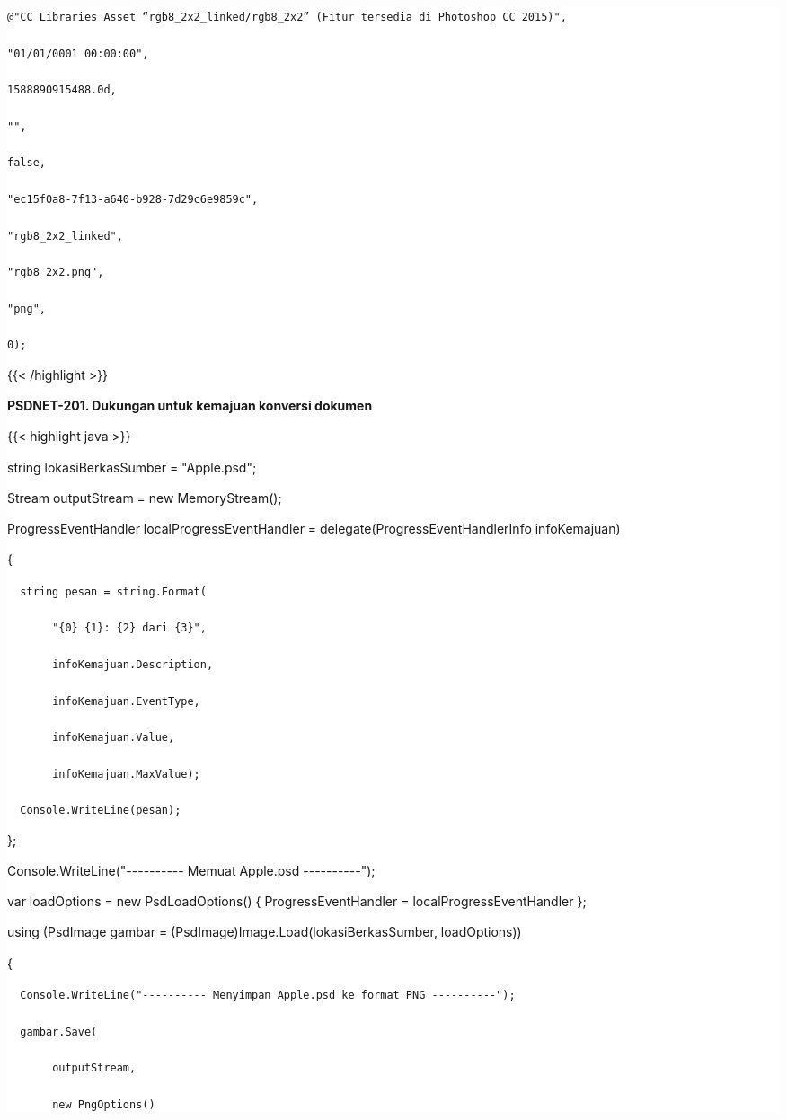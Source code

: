     @"CC Libraries Asset “rgb8_2x2_linked/rgb8_2x2” (Fitur tersedia di Photoshop CC 2015)",

    "01/01/0001 00:00:00",

    1588890915488.0d,

    "",

    false,

    "ec15f0a8-7f13-a640-b928-7d29c6e9859c",

    "rgb8_2x2_linked",

    "rgb8_2x2.png",

    "png",

    0);

{{< /highlight >}}

**PSDNET-201. Dukungan untuk kemajuan konversi dokumen**

{{< highlight java >}}

 string lokasiBerkasSumber = "Apple.psd";

Stream outputStream = new MemoryStream();

ProgressEventHandler localProgressEventHandler = delegate(ProgressEventHandlerInfo infoKemajuan)

{

      string pesan = string.Format(

           "{0} {1}: {2} dari {3}",

           infoKemajuan.Description,

           infoKemajuan.EventType,

           infoKemajuan.Value,

           infoKemajuan.MaxValue);

      Console.WriteLine(pesan);

};

Console.WriteLine("---------- Memuat Apple.psd ----------");

var loadOptions = new PsdLoadOptions() { ProgressEventHandler = localProgressEventHandler };

using (PsdImage gambar = (PsdImage)Image.Load(lokasiBerkasSumber, loadOptions))

{

      Console.WriteLine("---------- Menyimpan Apple.psd ke format PNG ----------");

      gambar.Save(

           outputStream,

           new PngOptions()

